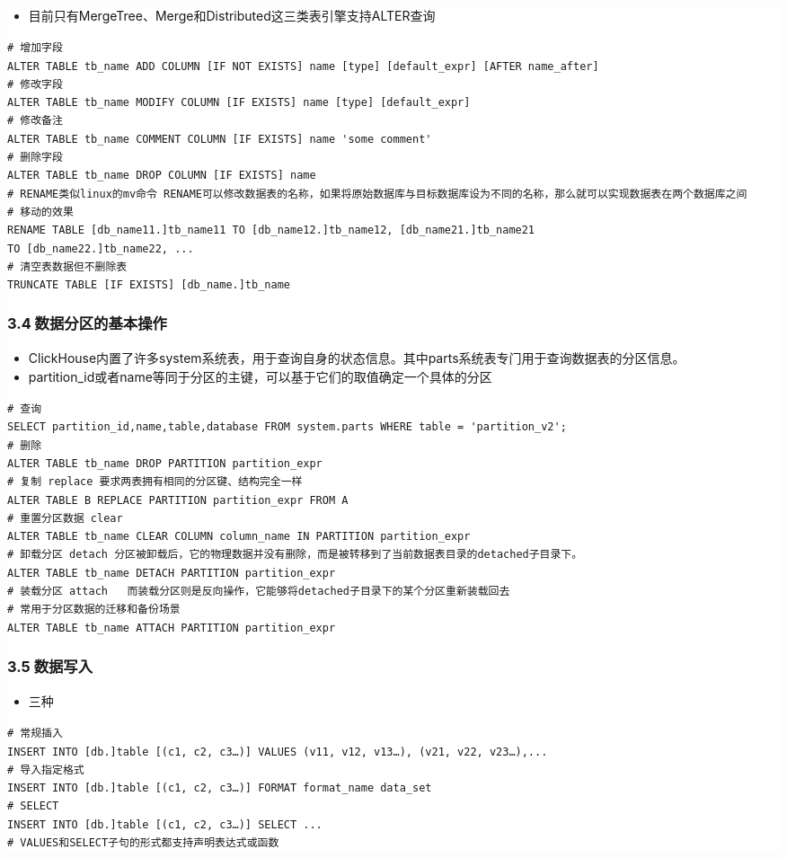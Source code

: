 - ⽬前只有MergeTree、Merge和Distributed这三类表引擎⽀持ALTER查询

~~~mysql
# 增加字段
ALTER TABLE tb_name ADD COLUMN [IF NOT EXISTS] name [type] [default_expr] [AFTER name_after]
# 修改字段
ALTER TABLE tb_name MODIFY COLUMN [IF EXISTS] name [type] [default_expr]
# 修改备注
ALTER TABLE tb_name COMMENT COLUMN [IF EXISTS] name 'some comment'
# 删除字段
ALTER TABLE tb_name DROP COLUMN [IF EXISTS] name
# RENAME类似linux的mv命令 RENAME可以修改数据表的名称，如果将原始数据库与⽬标数据库设为不同的名称，那么就可以实现数据表在两个数据库之间
# 移动的效果
RENAME TABLE [db_name11.]tb_name11 TO [db_name12.]tb_name12, [db_name21.]tb_name21
TO [db_name22.]tb_name22, ...
# 清空表数据但不删除表
TRUNCATE TABLE [IF EXISTS] [db_name.]tb_name
~~~

### 3.4 数据分区的基本操作

- ClickHouse内置了许多system系统表，⽤于查询自身的状态信息。其中parts系统表专⻔⽤于查询数据表的分区信息。
- partition_id或者name等同于分区的主键，可以基于它们的取值确定⼀个具体的分区

~~~mysql
# 查询
SELECT partition_id,name,table,database FROM system.parts WHERE table = 'partition_v2';
# 删除
ALTER TABLE tb_name DROP PARTITION partition_expr
# 复制 replace 要求两表拥有相同的分区键、结构完全一样
ALTER TABLE B REPLACE PARTITION partition_expr FROM A
# 重置分区数据 clear
ALTER TABLE tb_name CLEAR COLUMN column_name IN PARTITION partition_expr
# 卸载分区 detach 分区被卸载后，它的物理数据并没有删除，⽽是被转移到了当前数据表⽬录的detached⼦⽬录下。
ALTER TABLE tb_name DETACH PARTITION partition_expr
# 装载分区 attach	⽽装载分区则是反向操作，它能够将detached⼦⽬录下的某个分区重新装载回去
# 常⽤于分区数据的迁移和备份场景
ALTER TABLE tb_name ATTACH PARTITION partition_expr
~~~

### 3.5 数据写入

- 三种

~~~mysql
# 常规插入
INSERT INTO [db.]table [(c1, c2, c3…)] VALUES (v11, v12, v13…), (v21, v22, v23…),...
# 导入指定格式
INSERT INTO [db.]table [(c1, c2, c3…)] FORMAT format_name data_set
# SELECT
INSERT INTO [db.]table [(c1, c2, c3…)] SELECT ...
# VALUES和SELECT⼦句的形式都⽀持声明表达式或函数
~~~
